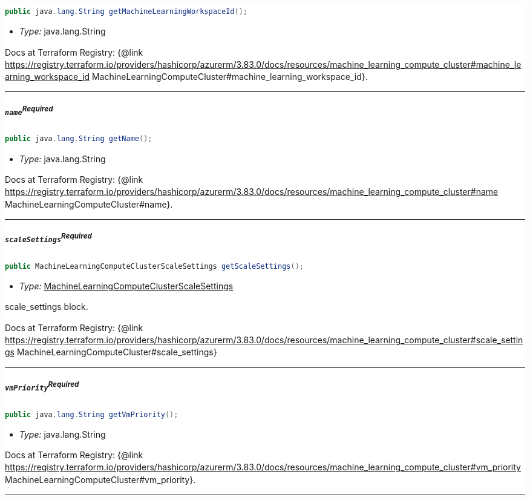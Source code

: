 ```java
public java.lang.String getMachineLearningWorkspaceId();
```

- *Type:* java.lang.String

Docs at Terraform Registry: {@link https://registry.terraform.io/providers/hashicorp/azurerm/3.83.0/docs/resources/machine_learning_compute_cluster#machine_learning_workspace_id MachineLearningComputeCluster#machine_learning_workspace_id}.

---

##### `name`<sup>Required</sup> <a name="name" id="@cdktf/provider-azurerm.machineLearningComputeCluster.MachineLearningComputeClusterConfig.property.name"></a>

```java
public java.lang.String getName();
```

- *Type:* java.lang.String

Docs at Terraform Registry: {@link https://registry.terraform.io/providers/hashicorp/azurerm/3.83.0/docs/resources/machine_learning_compute_cluster#name MachineLearningComputeCluster#name}.

---

##### `scaleSettings`<sup>Required</sup> <a name="scaleSettings" id="@cdktf/provider-azurerm.machineLearningComputeCluster.MachineLearningComputeClusterConfig.property.scaleSettings"></a>

```java
public MachineLearningComputeClusterScaleSettings getScaleSettings();
```

- *Type:* <a href="#@cdktf/provider-azurerm.machineLearningComputeCluster.MachineLearningComputeClusterScaleSettings">MachineLearningComputeClusterScaleSettings</a>

scale_settings block.

Docs at Terraform Registry: {@link https://registry.terraform.io/providers/hashicorp/azurerm/3.83.0/docs/resources/machine_learning_compute_cluster#scale_settings MachineLearningComputeCluster#scale_settings}

---

##### `vmPriority`<sup>Required</sup> <a name="vmPriority" id="@cdktf/provider-azurerm.machineLearningComputeCluster.MachineLearningComputeClusterConfig.property.vmPriority"></a>

```java
public java.lang.String getVmPriority();
```

- *Type:* java.lang.String

Docs at Terraform Registry: {@link https://registry.terraform.io/providers/hashicorp/azurerm/3.83.0/docs/resources/machine_learning_compute_cluster#vm_priority MachineLearningComputeCluster#vm_priority}.

---